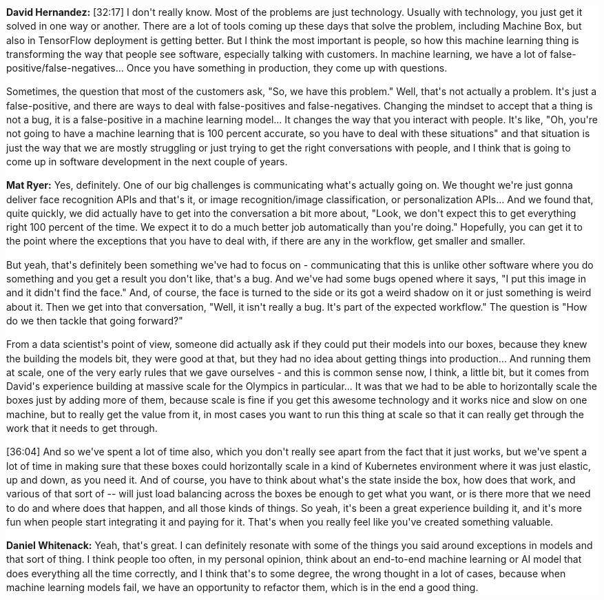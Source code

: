 **David Hernandez:** \[32:17\] I don't really know. Most of the problems are just technology. Usually with technology, you just get it solved in one way or another. There are a lot of tools coming up these days that solve the problem, including Machine Box, but also in TensorFlow deployment is getting better. But I think the most important is people, so how this machine learning thing is transforming the way that people see software, especially talking with customers. In machine learning, we have a lot of false-positive/false-negatives... Once you have something in production, they come up with questions.

Sometimes, the question that most of the customers ask, "So, we have this problem." Well, that's not actually a problem. It's just a false-positive, and there are ways to deal with false-positives and false-negatives. Changing the mindset to accept that a thing is not a bug, it is a false-positive in a machine learning model... It changes the way that you interact with people. It's like, "Oh, you're not going to have a machine learning that is 100 percent accurate, so you have to deal with these situations" and that situation is just the way that we are mostly struggling or just trying to get the right conversations with people, and I think that is going to come up in software development in the next couple of years.

**Mat Ryer:** Yes, definitely. One of our big challenges is communicating what's actually going on. We thought we're just gonna deliver face recognition APIs and that's it, or image recognition/image classification, or personalization APIs... And we found that, quite quickly, we did actually have to get into the conversation a bit more about, "Look, we don't expect this to get everything right 100 percent of the time. We expect it to do a much better job automatically than you're doing." Hopefully, you can get it to the point where the exceptions that you have to deal with, if there are any in the workflow, get smaller and smaller.

But yeah, that's definitely been something we've had to focus on - communicating that this is unlike other software where you do something and you get a result you don't like, that's a bug. And we've had some bugs opened where it says, "I put this image in and it didn't find the face." And, of course, the face is turned to the side or its got a weird shadow on it or just something is weird about it. Then we get into that conversation, "Well, it isn't really a bug. It's part of the expected workflow." The question is "How do we then tackle that going forward?"

From a data scientist's point of view, someone did actually ask if they could put their models into our boxes, because they knew the building the models bit, they were good at that, but they had no idea about getting things into production... And running them at scale, one of the very early rules that we gave ourselves - and this is common sense now, I think, a little bit, but it comes from David's experience building at massive scale for the Olympics in particular... It was that we had to be able to horizontally scale the boxes just by adding more of them, because scale is fine if you get this awesome technology and it works nice and slow on one machine, but to really get the value from it, in most cases you want to run this thing at scale so that it can really get through the work that it needs to get through.

\[36:04\] And so we've spent a lot of time also, which you don't really see apart from the fact that it just works, but we've spent a lot of time in making sure that these boxes could horizontally scale in a kind of Kubernetes environment where it was just elastic, up and down, as you need it. And of course, you have to think about what's the state inside the box, how does that work, and various of that sort of -- will just load balancing across the boxes be enough to get what you want, or is there more that we need to do and where does that happen, and all those kinds of things. So yeah, it's been a great experience building it, and it's more fun when people start integrating it and paying for it. That's when you really feel like you've created something valuable.

**Daniel Whitenack:** Yeah, that's great. I can definitely resonate with some of the things you said around exceptions in models and that sort of thing. I think people too often, in my personal opinion, think about an end-to-end machine learning or AI model that does everything all the time correctly, and I think that's to some degree, the wrong thought in a lot of cases, because when machine learning models fail, we have an opportunity to refactor them, which is in the end a good thing.
